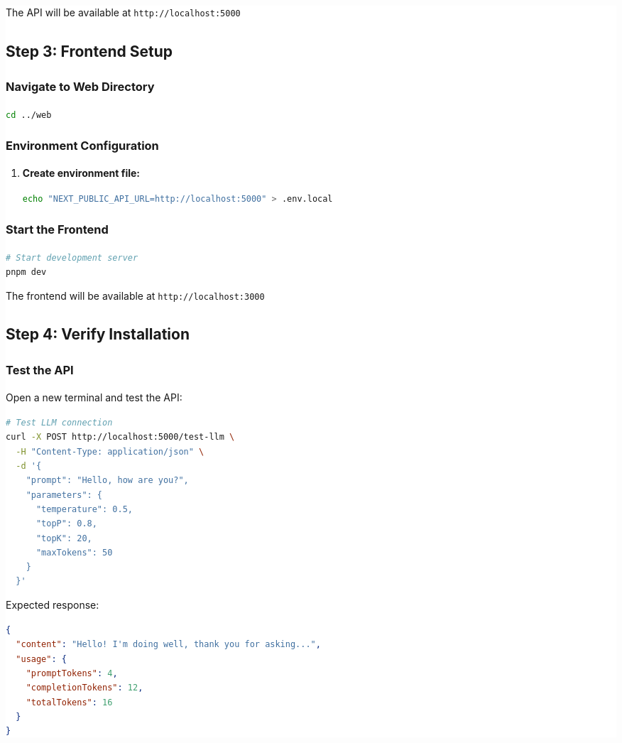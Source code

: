 The API will be available at `http://localhost:5000`

## Step 3: Frontend Setup

### Navigate to Web Directory

```bash
cd ../web
```

### Environment Configuration

1. **Create environment file:**
   ```bash
   echo "NEXT_PUBLIC_API_URL=http://localhost:5000" > .env.local
   ```

### Start the Frontend

```bash
# Start development server
pnpm dev
```

The frontend will be available at `http://localhost:3000`

## Step 4: Verify Installation

### Test the API

Open a new terminal and test the API:

```bash
# Test LLM connection
curl -X POST http://localhost:5000/test-llm \
  -H "Content-Type: application/json" \
  -d '{
    "prompt": "Hello, how are you?",
    "parameters": {
      "temperature": 0.5,
      "topP": 0.8,
      "topK": 20,
      "maxTokens": 50
    }
  }'
```

Expected response:

```json
{
  "content": "Hello! I'm doing well, thank you for asking...",
  "usage": {
    "promptTokens": 4,
    "completionTokens": 12,
    "totalTokens": 16
  }
}
```
